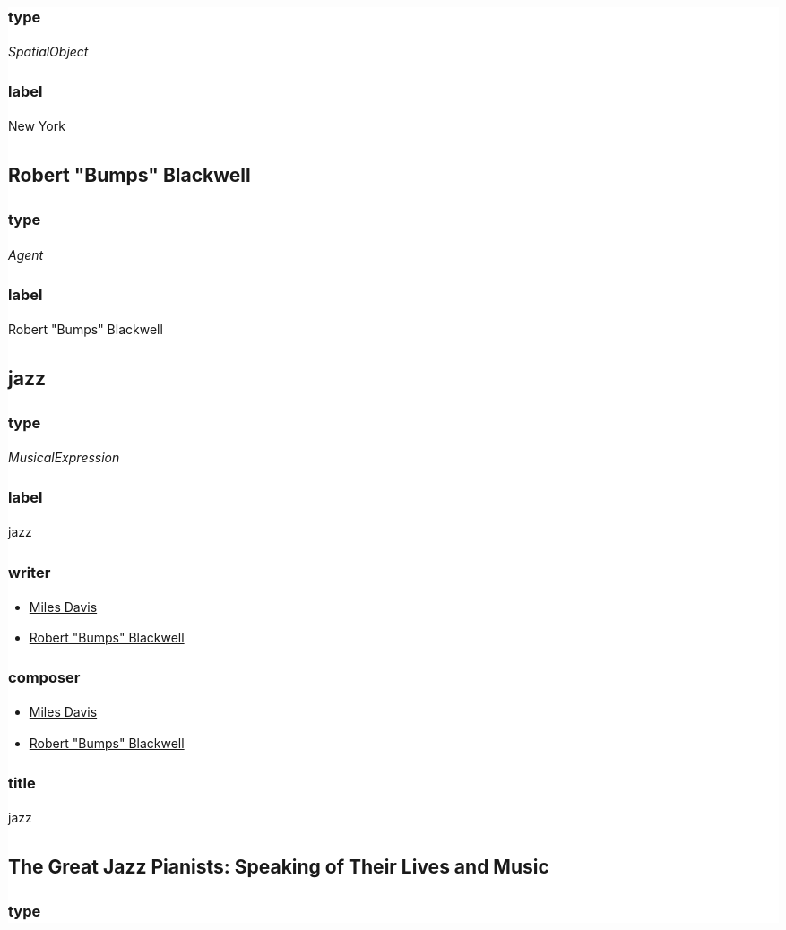 ### type


*SpatialObject*

### label


New York

## Robert "Bumps" Blackwell

### type


*Agent*

### label


Robert "Bumps" Blackwell

## jazz

### type


*MusicalExpression*

### label


jazz

### writer

 - [Miles Davis](#Miles-Davis)

 - [Robert "Bumps" Blackwell](#Robert-"Bumps"-Blackwell)

### composer

 - [Miles Davis](#Miles-Davis)

 - [Robert "Bumps" Blackwell](#Robert-"Bumps"-Blackwell)

### title


jazz

## The Great Jazz Pianists: Speaking of Their Lives and Music

### type
